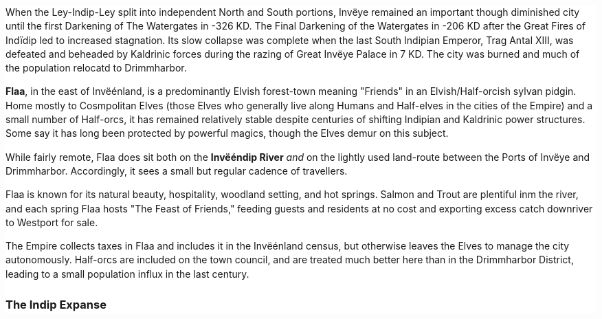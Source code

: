 When the Ley-Indip-Ley split into independent North and South portions, Invëye remained an important though diminished city until the first Darkening of The Watergates in -326 KD. The Final Darkening of the Watergates in -206 KD after the Great Fires of Indïdip led to increased stagnation. Its slow collapse was complete when the last South Indipian Emperor, Trag Antal XIII, was defeated and beheaded by Kaldrinic forces during the razing of Great Invëye Palace in 7 KD. The city was burned and much of the population relocatd to Drimmharbor.

__Flaa__, in the east of Invëénland, is a predominantly Elvish forest-town meaning "Friends" in an Elvish/Half-orcish sylvan pidgin. Home mostly to Cosmpolitan Elves (those Elves who generally live along Humans and Half-elves in the cities of the Empire) and a small number of Half-orcs, it has remained relatively stable despite centuries of shifting Indipian and Kaldrinic power structures. Some say it has long been protected by powerful magics, though the Elves demur on this subject. 

While fairly remote, Flaa does sit both on the __Invëéndip River__ _and_ on the lightly used land-route between the Ports of Invëye and Drimmharbor. Accordingly, it sees a small but regular cadence of travellers.

Flaa is known for its natural beauty, hospitality, woodland setting, and hot springs. Salmon and Trout are plentiful inm the river, and each spring Flaa hosts "The Feast of Friends," feeding guests and residents at no cost and exporting excess catch downriver to Westport for sale.

The Empire collects taxes in Flaa and includes it in the Invëénland census, but otherwise leaves the Elves to manage the city autonomously. Half-orcs are included on the town council, and are treated much better here than in the Drimmharbor District, leading to a small population influx in the last century.

### The Indip Expanse
